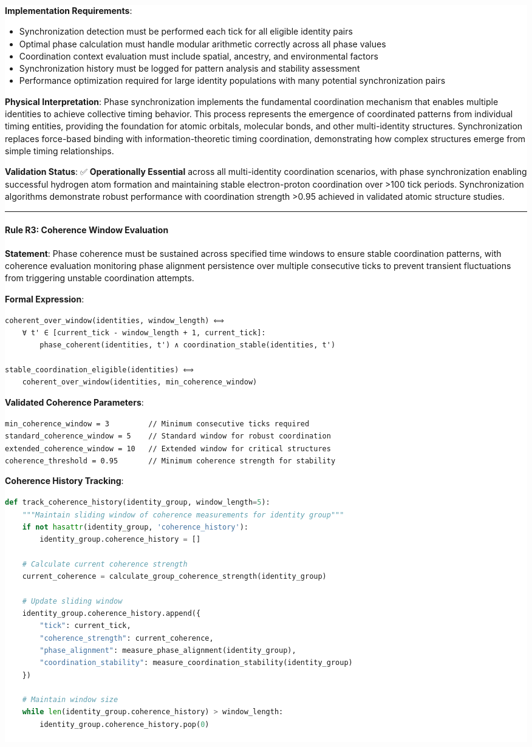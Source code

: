 **Implementation Requirements**:
- Synchronization detection must be performed each tick for all eligible identity pairs
- Optimal phase calculation must handle modular arithmetic correctly across all phase values
- Coordination context evaluation must include spatial, ancestry, and environmental factors
- Synchronization history must be logged for pattern analysis and stability assessment
- Performance optimization required for large identity populations with many potential synchronization pairs

**Physical Interpretation**: Phase synchronization implements the fundamental coordination mechanism that enables multiple identities to achieve collective timing behavior. This process represents the emergence of coordinated patterns from individual timing entities, providing the foundation for atomic orbitals, molecular bonds, and other multi-identity structures. Synchronization replaces force-based binding with information-theoretic timing coordination, demonstrating how complex structures emerge from simple timing relationships.

**Validation Status**: ✅ **Operationally Essential** across all multi-identity coordination scenarios, with phase synchronization enabling successful hydrogen atom formation and maintaining stable electron-proton coordination over >100 tick periods. Synchronization algorithms demonstrate robust performance with coordination strength >0.95 achieved in validated atomic structure studies.

---

#### Rule R3: Coherence Window Evaluation

**Statement**: Phase coherence must be sustained across specified time windows to ensure stable coordination patterns, with coherence evaluation monitoring phase alignment persistence over multiple consecutive ticks to prevent transient fluctuations from triggering unstable coordination attempts.

**Formal Expression**:
```
coherent_over_window(identities, window_length) ⟺ 
    ∀ t' ∈ [current_tick - window_length + 1, current_tick]:
        phase_coherent(identities, t') ∧ coordination_stable(identities, t')

stable_coordination_eligible(identities) ⟺ 
    coherent_over_window(identities, min_coherence_window)
```

**Validated Coherence Parameters**:
```
min_coherence_window = 3         // Minimum consecutive ticks required
standard_coherence_window = 5    // Standard window for robust coordination
extended_coherence_window = 10   // Extended window for critical structures
coherence_threshold = 0.95       // Minimum coherence strength for stability
```

**Coherence History Tracking**:
```python
def track_coherence_history(identity_group, window_length=5):
    """Maintain sliding window of coherence measurements for identity group"""
    if not hasattr(identity_group, 'coherence_history'):
        identity_group.coherence_history = []
    
    # Calculate current coherence strength
    current_coherence = calculate_group_coherence_strength(identity_group)
    
    # Update sliding window
    identity_group.coherence_history.append({
        "tick": current_tick,
        "coherence_strength": current_coherence,
        "phase_alignment": measure_phase_alignment(identity_group),
        "coordination_stability": measure_coordination_stability(identity_group)
    })
    
    # Maintain window size
    while len(identity_group.coherence_history) > window_length:
        identity_group.coherence_history.pop(0)
    
```